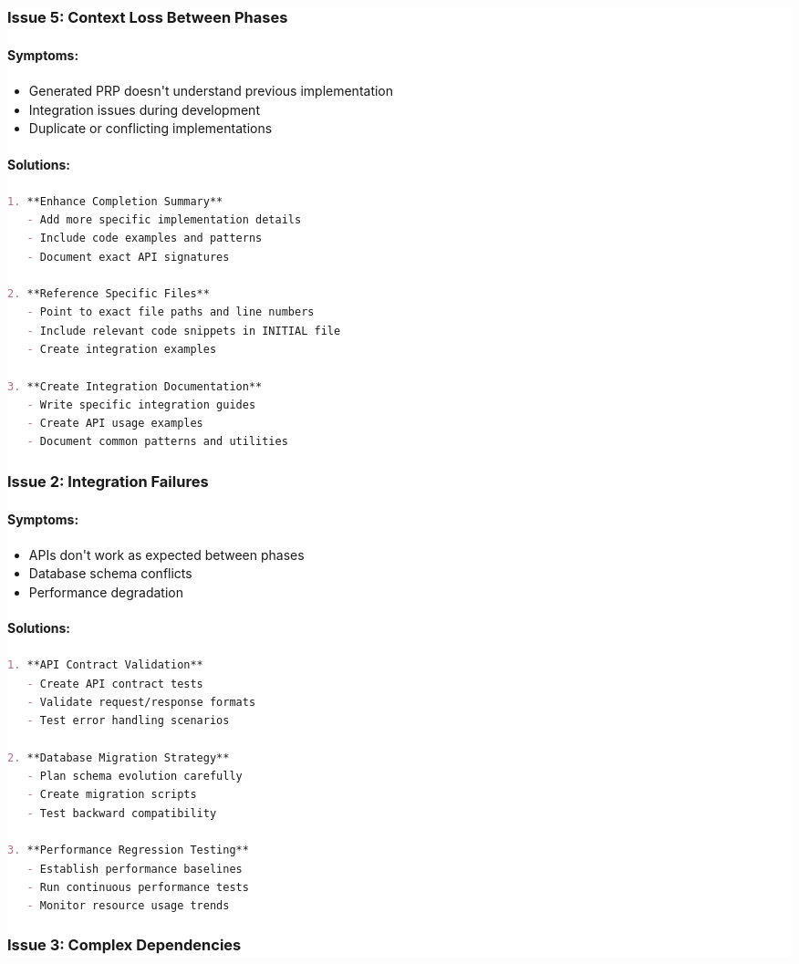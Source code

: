 ### Issue 5: Context Loss Between Phases

#### Symptoms:
- Generated PRP doesn't understand previous implementation
- Integration issues during development
- Duplicate or conflicting implementations

#### Solutions:
```markdown
1. **Enhance Completion Summary**
   - Add more specific implementation details
   - Include code examples and patterns
   - Document exact API signatures

2. **Reference Specific Files**
   - Point to exact file paths and line numbers
   - Include relevant code snippets in INITIAL file
   - Create integration examples

3. **Create Integration Documentation**
   - Write specific integration guides
   - Create API usage examples
   - Document common patterns and utilities
```

### Issue 2: Integration Failures

#### Symptoms:
- APIs don't work as expected between phases
- Database schema conflicts
- Performance degradation

#### Solutions:
```markdown
1. **API Contract Validation**
   - Create API contract tests
   - Validate request/response formats
   - Test error handling scenarios

2. **Database Migration Strategy**
   - Plan schema evolution carefully
   - Create migration scripts
   - Test backward compatibility

3. **Performance Regression Testing**
   - Establish performance baselines
   - Run continuous performance tests
   - Monitor resource usage trends
```

### Issue 3: Complex Dependencies
